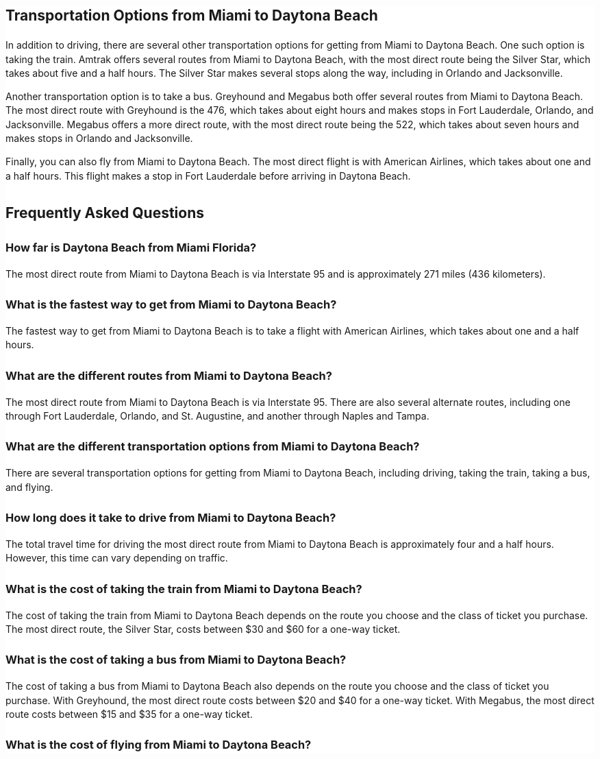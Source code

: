 <h2>Transportation Options from Miami to Daytona Beach</h2>

<p>In addition to driving, there are several other transportation options for getting from Miami to Daytona Beach. One such option is taking the train. Amtrak offers several routes from Miami to Daytona Beach, with the most direct route being the Silver Star, which takes about five and a half hours. The Silver Star makes several stops along the way, including in Orlando and Jacksonville.</p>

<p>Another transportation option is to take a bus. Greyhound and Megabus both offer several routes from Miami to Daytona Beach. The most direct route with Greyhound is the 476, which takes about eight hours and makes stops in Fort Lauderdale, Orlando, and Jacksonville. Megabus offers a more direct route, with the most direct route being the 522, which takes about seven hours and makes stops in Orlando and Jacksonville.</p>

<p>Finally, you can also fly from Miami to Daytona Beach. The most direct flight is with American Airlines, which takes about one and a half hours. This flight makes a stop in Fort Lauderdale before arriving in Daytona Beach.</p>

<h2>Frequently Asked Questions</h2>

<h3>How far is Daytona Beach from Miami Florida?</h3>

<p>The most direct route from Miami to Daytona Beach is via Interstate 95 and is approximately 271 miles (436 kilometers).</p>

<h3>What is the fastest way to get from Miami to Daytona Beach?</h3>

<p>The fastest way to get from Miami to Daytona Beach is to take a flight with American Airlines, which takes about one and a half hours.</p>

<h3>What are the different routes from Miami to Daytona Beach?</h3>

<p>The most direct route from Miami to Daytona Beach is via Interstate 95. There are also several alternate routes, including one through Fort Lauderdale, Orlando, and St. Augustine, and another through Naples and Tampa.</p>

<h3>What are the different transportation options from Miami to Daytona Beach?</h3>

<p>There are several transportation options for getting from Miami to Daytona Beach, including driving, taking the train, taking a bus, and flying.</p>

<h3>How long does it take to drive from Miami to Daytona Beach?</h3>

<p>The total travel time for driving the most direct route from Miami to Daytona Beach is approximately four and a half hours. However, this time can vary depending on traffic.</p>

<h3>What is the cost of taking the train from Miami to Daytona Beach?</h3>

<p>The cost of taking the train from Miami to Daytona Beach depends on the route you choose and the class of ticket you purchase. The most direct route, the Silver Star, costs between $30 and $60 for a one-way ticket.</p>

<h3>What is the cost of taking a bus from Miami to Daytona Beach?</h3>

<p>The cost of taking a bus from Miami to Daytona Beach also depends on the route you choose and the class of ticket you purchase. With Greyhound, the most direct route costs between $20 and $40 for a one-way ticket. With Megabus, the most direct route costs between $15 and $35 for a one-way ticket.</p>

<h3>What is the cost of flying from Miami to Daytona Beach?</h3>
